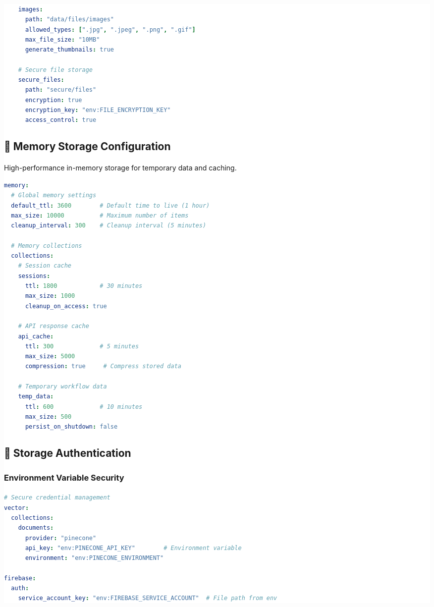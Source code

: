 ```yaml
    images:
      path: "data/files/images"
      allowed_types: [".jpg", ".jpeg", ".png", ".gif"]
      max_file_size: "10MB"
      generate_thumbnails: true
    
    # Secure file storage
    secure_files:
      path: "secure/files"
      encryption: true
      encryption_key: "env:FILE_ENCRYPTION_KEY"
      access_control: true
```

## 💾 Memory Storage Configuration

High-performance in-memory storage for temporary data and caching.

```yaml
memory:
  # Global memory settings
  default_ttl: 3600        # Default time to live (1 hour)
  max_size: 10000          # Maximum number of items
  cleanup_interval: 300    # Cleanup interval (5 minutes)
  
  # Memory collections
  collections:
    # Session cache
    sessions:
      ttl: 1800            # 30 minutes
      max_size: 1000
      cleanup_on_access: true
    
    # API response cache
    api_cache:
      ttl: 300             # 5 minutes
      max_size: 5000
      compression: true     # Compress stored data
    
    # Temporary workflow data
    temp_data:
      ttl: 600             # 10 minutes
      max_size: 500
      persist_on_shutdown: false
```

## 🔐 Storage Authentication

### Environment Variable Security

```yaml
# Secure credential management
vector:
  collections:
    documents:
      provider: "pinecone"
      api_key: "env:PINECONE_API_KEY"        # Environment variable
      environment: "env:PINECONE_ENVIRONMENT"

firebase:
  auth:
    service_account_key: "env:FIREBASE_SERVICE_ACCOUNT"  # File path from env

```